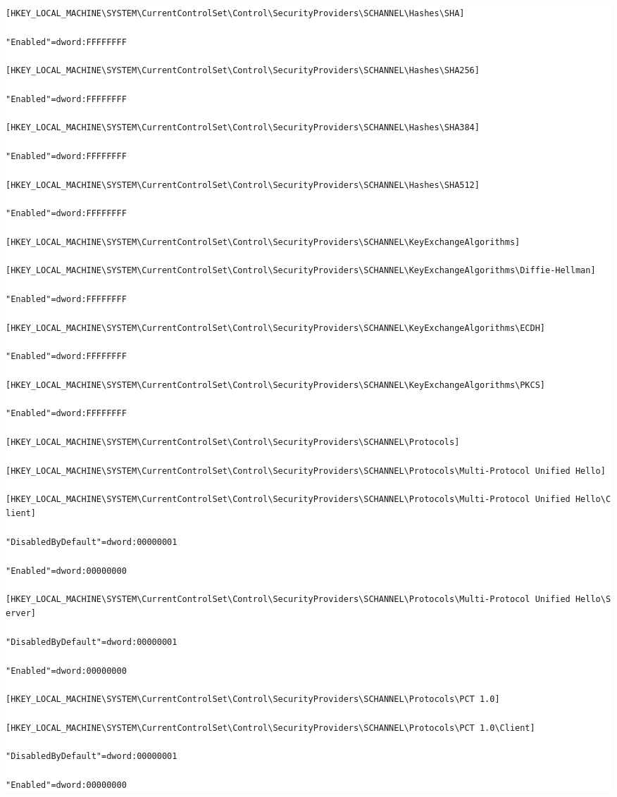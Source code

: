```console
[HKEY_LOCAL_MACHINE\SYSTEM\CurrentControlSet\Control\SecurityProviders\SCHANNEL\Hashes\SHA]

"Enabled"=dword:FFFFFFFF

[HKEY_LOCAL_MACHINE\SYSTEM\CurrentControlSet\Control\SecurityProviders\SCHANNEL\Hashes\SHA256]

"Enabled"=dword:FFFFFFFF

[HKEY_LOCAL_MACHINE\SYSTEM\CurrentControlSet\Control\SecurityProviders\SCHANNEL\Hashes\SHA384]

"Enabled"=dword:FFFFFFFF

[HKEY_LOCAL_MACHINE\SYSTEM\CurrentControlSet\Control\SecurityProviders\SCHANNEL\Hashes\SHA512]

"Enabled"=dword:FFFFFFFF

[HKEY_LOCAL_MACHINE\SYSTEM\CurrentControlSet\Control\SecurityProviders\SCHANNEL\KeyExchangeAlgorithms]

[HKEY_LOCAL_MACHINE\SYSTEM\CurrentControlSet\Control\SecurityProviders\SCHANNEL\KeyExchangeAlgorithms\Diffie-Hellman]

"Enabled"=dword:FFFFFFFF

[HKEY_LOCAL_MACHINE\SYSTEM\CurrentControlSet\Control\SecurityProviders\SCHANNEL\KeyExchangeAlgorithms\ECDH]

"Enabled"=dword:FFFFFFFF

[HKEY_LOCAL_MACHINE\SYSTEM\CurrentControlSet\Control\SecurityProviders\SCHANNEL\KeyExchangeAlgorithms\PKCS]

"Enabled"=dword:FFFFFFFF

[HKEY_LOCAL_MACHINE\SYSTEM\CurrentControlSet\Control\SecurityProviders\SCHANNEL\Protocols]

[HKEY_LOCAL_MACHINE\SYSTEM\CurrentControlSet\Control\SecurityProviders\SCHANNEL\Protocols\Multi-Protocol Unified Hello]

[HKEY_LOCAL_MACHINE\SYSTEM\CurrentControlSet\Control\SecurityProviders\SCHANNEL\Protocols\Multi-Protocol Unified Hello\Client]

"DisabledByDefault"=dword:00000001

"Enabled"=dword:00000000

[HKEY_LOCAL_MACHINE\SYSTEM\CurrentControlSet\Control\SecurityProviders\SCHANNEL\Protocols\Multi-Protocol Unified Hello\Server]

"DisabledByDefault"=dword:00000001

"Enabled"=dword:00000000

[HKEY_LOCAL_MACHINE\SYSTEM\CurrentControlSet\Control\SecurityProviders\SCHANNEL\Protocols\PCT 1.0]

[HKEY_LOCAL_MACHINE\SYSTEM\CurrentControlSet\Control\SecurityProviders\SCHANNEL\Protocols\PCT 1.0\Client]

"DisabledByDefault"=dword:00000001

"Enabled"=dword:00000000

```